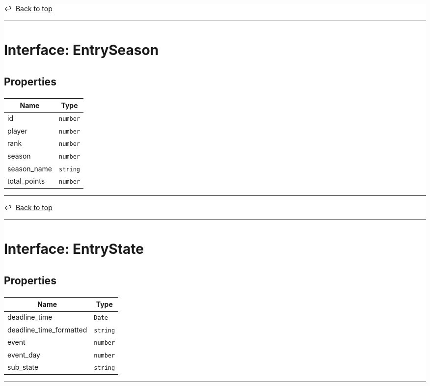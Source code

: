 
↩&nbsp;&nbsp;[Back to top](#fpl-api-node-api)

----








# Interface: EntrySeason


## Properties

| Name  | Type                
| ------ | ------------------- 
| id | `number`
| player | `number`
| rank | `number`
| season | `number`
| season_name | `string`
| total_points | `number`
----


↩&nbsp;&nbsp;[Back to top](#fpl-api-node-api)

----








# Interface: EntryState


## Properties

| Name  | Type                
| ------ | ------------------- 
| deadline_time | `Date`
| deadline_time_formatted | `string`
| event | `number`
| event_day | `number`
| sub_state | `string`
----
